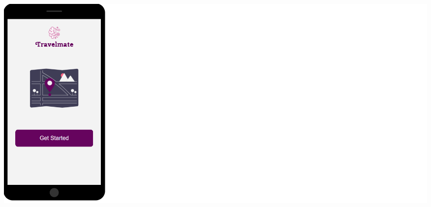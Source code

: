   <img src="https://raw.githubusercontent.com/udaychugh/Travelmate-demo/main/demo/images/1.PNG" height="400px" alt="App Screenshots">